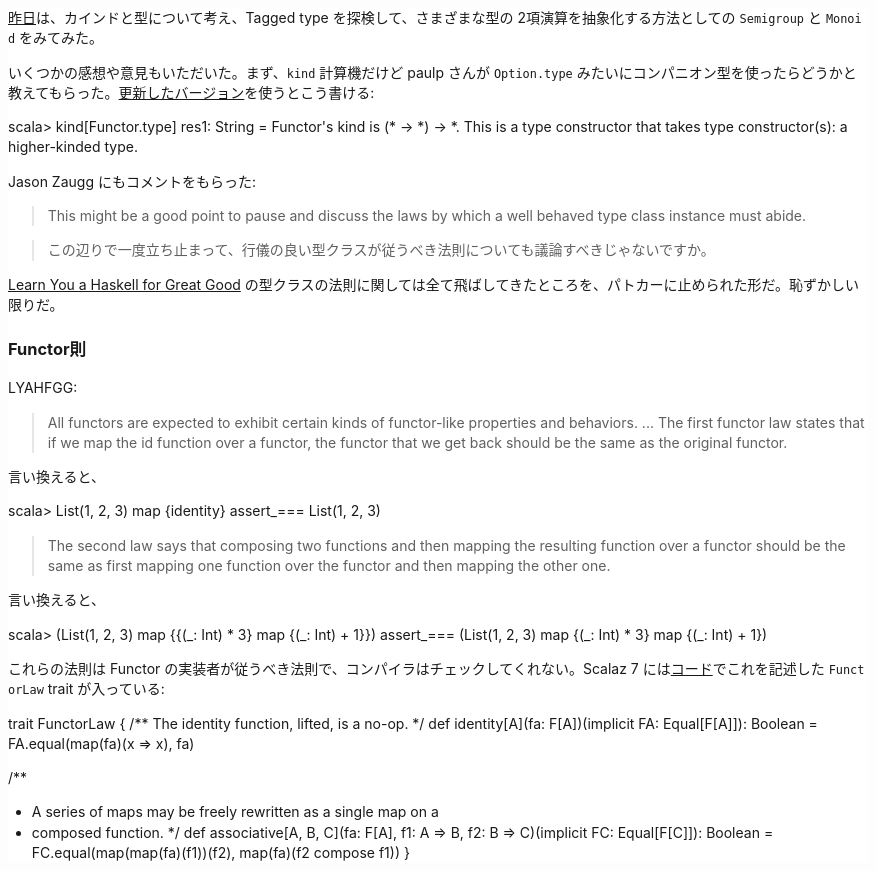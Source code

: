   [day3]: http://eed3si9n.com/ja/learning-scalaz-day3

[昨日][day3]は、カインドと型について考え、Tagged type を探検して、さまざまな型の 2項演算を抽象化する方法としての `Semigroup` と `Monoid` をみてみた。

いくつかの感想や意見もいただいた。まず、`kind` 計算機だけど paulp さんが `Option.type` みたいにコンパニオン型を使ったらどうかと教えてもらった。[更新したバージョン](https://gist.github.com/3610635)を使うとこう書ける:

<scala>
scala> kind[Functor.type]
res1: String = Functor's kind is (* -> *) -> *. This is a type constructor that takes type constructor(s): a higher-kinded type.
</scala>

Jason Zaugg にもコメントをもらった:

> This might be a good point to pause and discuss the laws by which a well behaved type class instance must abide.

> この辺りで一度立ち止まって、行儀の良い型クラスが従うべき法則についても議論すべきじゃないですか。

[Learn You a Haskell for Great Good](http://learnyouahaskell.com/functors-applicative-functors-and-monoids) の型クラスの法則に関しては全て飛ばしてきたところを、パトカーに止められた形だ。恥ずかしい限りだ。

### Functor則

LYAHFGG:

> All functors are expected to exhibit certain kinds of functor-like properties and behaviors.
> ...
> The first functor law states that if we map the id function over a functor, the functor that we get back should be the same as the original functor.

言い換えると、

<scala>
scala> List(1, 2, 3) map {identity} assert_=== List(1, 2, 3)
</scala>

> The second law says that composing two functions and then mapping the resulting function over a functor should be the same as first mapping one function over the functor and then mapping the other one.

言い換えると、

<scala>
scala> (List(1, 2, 3) map {{(_: Int) * 3} map {(_: Int) + 1}}) assert_=== (List(1, 2, 3) map {(_: Int) * 3} map {(_: Int) + 1})
</scala>

これらの法則は Functor の実装者が従うべき法則で、コンパイラはチェックしてくれない。Scalaz 7 には[コード](https://github.com/scalaz/scalaz/blob/scalaz-seven/core/src/main/scala/scalaz/Functor.scala#L68-77)でこれを記述した `FunctorLaw` trait が入っている:

<scala>
trait FunctorLaw {
  /** The identity function, lifted, is a no-op. */
  def identity[A](fa: F[A])(implicit FA: Equal[F[A]]): Boolean = FA.equal(map(fa)(x => x), fa)

  /**
   * A series of maps may be freely rewritten as a single map on a
   * composed function.
   */
  def associative[A, B, C](fa: F[A], f1: A => B, f2: B => C)(implicit FC: Equal[F[C]]): Boolean = FC.equal(map(map(fa)(f1))(f2), map(fa)(f2 compose f1))
}
</scala>

